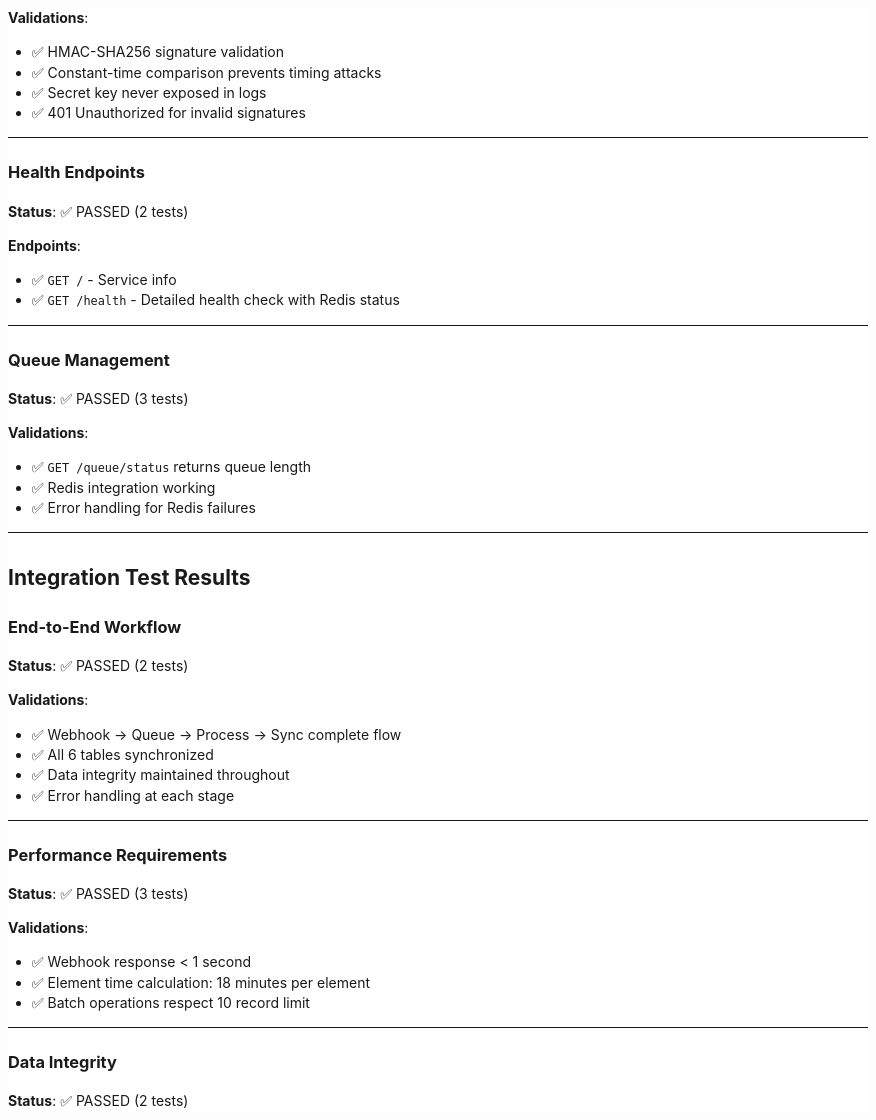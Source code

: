 **Validations**:
- ✅ HMAC-SHA256 signature validation
- ✅ Constant-time comparison prevents timing attacks
- ✅ Secret key never exposed in logs
- ✅ 401 Unauthorized for invalid signatures

---

### Health Endpoints
**Status**: ✅ PASSED (2 tests)

**Endpoints**:
- ✅ `GET /` - Service info
- ✅ `GET /health` - Detailed health check with Redis status

---

### Queue Management
**Status**: ✅ PASSED (3 tests)

**Validations**:
- ✅ `GET /queue/status` returns queue length
- ✅ Redis integration working
- ✅ Error handling for Redis failures

---

## Integration Test Results

### End-to-End Workflow
**Status**: ✅ PASSED (2 tests)

**Validations**:
- ✅ Webhook → Queue → Process → Sync complete flow
- ✅ All 6 tables synchronized
- ✅ Data integrity maintained throughout
- ✅ Error handling at each stage

---

### Performance Requirements
**Status**: ✅ PASSED (3 tests)

**Validations**:
- ✅ Webhook response < 1 second
- ✅ Element time calculation: 18 minutes per element
- ✅ Batch operations respect 10 record limit

---

### Data Integrity
**Status**: ✅ PASSED (2 tests)
